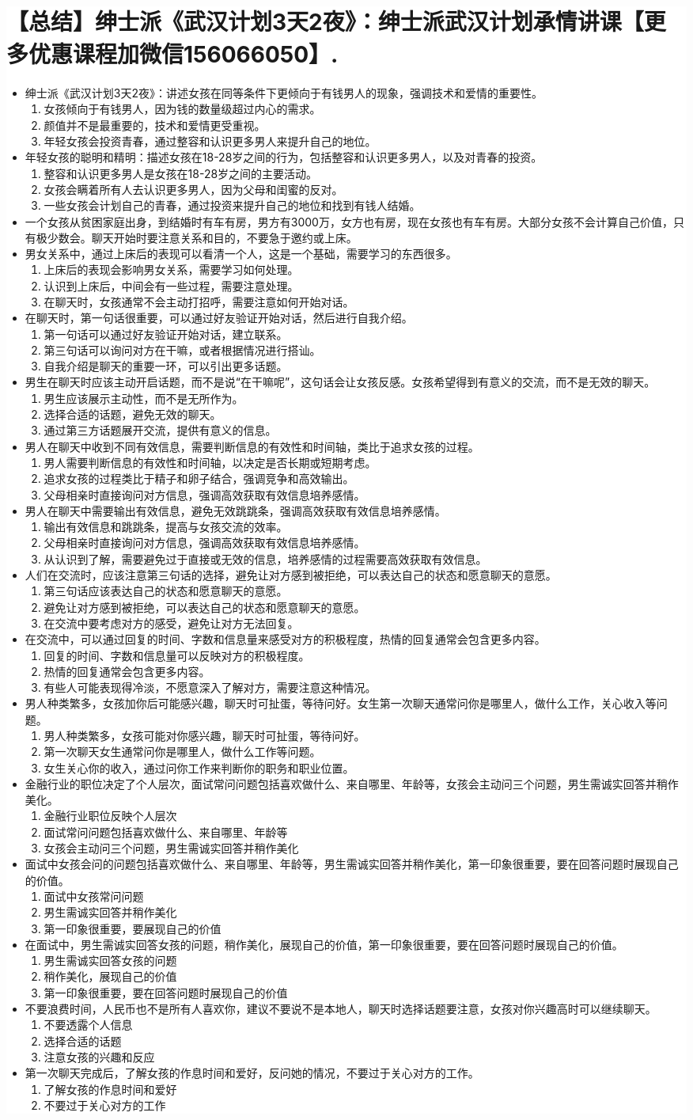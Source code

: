 # 【总结】绅士派《武汉计划3天2夜》：绅士派武汉计划承情讲课【更多优惠课程加微信156066050】.

-   绅士派《武汉计划3天2夜》：讲述女孩在同等条件下更倾向于有钱男人的现象，强调技术和爱情的重要性。
    1.  女孩倾向于有钱男人，因为钱的数量级超过内心的需求。
    2.  颜值并不是最重要的，技术和爱情更受重视。
    3.  年轻女孩会投资青春，通过整容和认识更多男人来提升自己的地位。
-   年轻女孩的聪明和精明：描述女孩在18-28岁之间的行为，包括整容和认识更多男人，以及对青春的投资。
    1.  整容和认识更多男人是女孩在18-28岁之间的主要活动。
    2.  女孩会瞒着所有人去认识更多男人，因为父母和闺蜜的反对。
    3.  一些女孩会计划自己的青春，通过投资来提升自己的地位和找到有钱人结婚。
-   一个女孩从贫困家庭出身，到结婚时有车有房，男方有3000万，女方也有房，现在女孩也有车有房。大部分女孩不会计算自己价值，只有极少数会。聊天开始时要注意关系和目的，不要急于邀约或上床。
-   男女关系中，通过上床后的表现可以看清一个人，这是一个基础，需要学习的东西很多。
    1.  上床后的表现会影响男女关系，需要学习如何处理。
    2.  认识到上床后，中间会有一些过程，需要注意处理。
    3.  在聊天时，女孩通常不会主动打招呼，需要注意如何开始对话。
-   在聊天时，第一句话很重要，可以通过好友验证开始对话，然后进行自我介绍。
    1.  第一句话可以通过好友验证开始对话，建立联系。
    2.  第三句话可以询问对方在干嘛，或者根据情况进行搭讪。
    3.  自我介绍是聊天的重要一环，可以引出更多话题。
-   男生在聊天时应该主动开启话题，而不是说“在干嘛呢”，这句话会让女孩反感。女孩希望得到有意义的交流，而不是无效的聊天。
    1.  男生应该展示主动性，而不是无所作为。
    2.  选择合适的话题，避免无效的聊天。
    3.  通过第三方话题展开交流，提供有意义的信息。
-   男人在聊天中收到不同有效信息，需要判断信息的有效性和时间轴，类比于追求女孩的过程。
    1.  男人需要判断信息的有效性和时间轴，以决定是否长期或短期考虑。
    2.  追求女孩的过程类比于精子和卵子结合，强调竞争和高效输出。
    3.  父母相亲时直接询问对方信息，强调高效获取有效信息培养感情。
-   男人在聊天中需要输出有效信息，避免无效跳跳条，强调高效获取有效信息培养感情。
    1.  输出有效信息和跳跳条，提高与女孩交流的效率。
    2.  父母相亲时直接询问对方信息，强调高效获取有效信息培养感情。
    3.  从认识到了解，需要避免过于直接或无效的信息，培养感情的过程需要高效获取有效信息。
-   人们在交流时，应该注意第三句话的选择，避免让对方感到被拒绝，可以表达自己的状态和愿意聊天的意愿。
    1.  第三句话应该表达自己的状态和愿意聊天的意愿。
    2.  避免让对方感到被拒绝，可以表达自己的状态和愿意聊天的意愿。
    3.  在交流中要考虑对方的感受，避免让对方无法回复。
-   在交流中，可以通过回复的时间、字数和信息量来感受对方的积极程度，热情的回复通常会包含更多内容。
    1.  回复的时间、字数和信息量可以反映对方的积极程度。
    2.  热情的回复通常会包含更多内容。
    3.  有些人可能表现得冷淡，不愿意深入了解对方，需要注意这种情况。
-   男人种类繁多，女孩加你后可能感兴趣，聊天时可扯蛋，等待问好。女生第一次聊天通常问你是哪里人，做什么工作，关心收入等问题。
    1.  男人种类繁多，女孩可能对你感兴趣，聊天时可扯蛋，等待问好。
    2.  第一次聊天女生通常问你是哪里人，做什么工作等问题。
    3.  女生关心你的收入，通过问你工作来判断你的职务和职业位置。
-   金融行业的职位决定了个人层次，面试常问问题包括喜欢做什么、来自哪里、年龄等，女孩会主动问三个问题，男生需诚实回答并稍作美化。
    1.  金融行业职位反映个人层次
    2.  面试常问问题包括喜欢做什么、来自哪里、年龄等
    3.  女孩会主动问三个问题，男生需诚实回答并稍作美化
-   面试中女孩会问的问题包括喜欢做什么、来自哪里、年龄等，男生需诚实回答并稍作美化，第一印象很重要，要在回答问题时展现自己的价值。
    1.  面试中女孩常问问题
    2.  男生需诚实回答并稍作美化
    3.  第一印象很重要，要展现自己的价值
-   在面试中，男生需诚实回答女孩的问题，稍作美化，展现自己的价值，第一印象很重要，要在回答问题时展现自己的价值。
    1.  男生需诚实回答女孩的问题
    2.  稍作美化，展现自己的价值
    3.  第一印象很重要，要在回答问题时展现自己的价值
-   不要浪费时间，人民币也不是所有人喜欢你，建议不要说不是本地人，聊天时选择话题要注意，女孩对你兴趣高时可以继续聊天。
    1.  不要透露个人信息
    2.  选择合适的话题
    3.  注意女孩的兴趣和反应
-   第一次聊天完成后，了解女孩的作息时间和爱好，反问她的情况，不要过于关心对方的工作。
    1.  了解女孩的作息时间和爱好
    2.  不要过于关心对方的工作